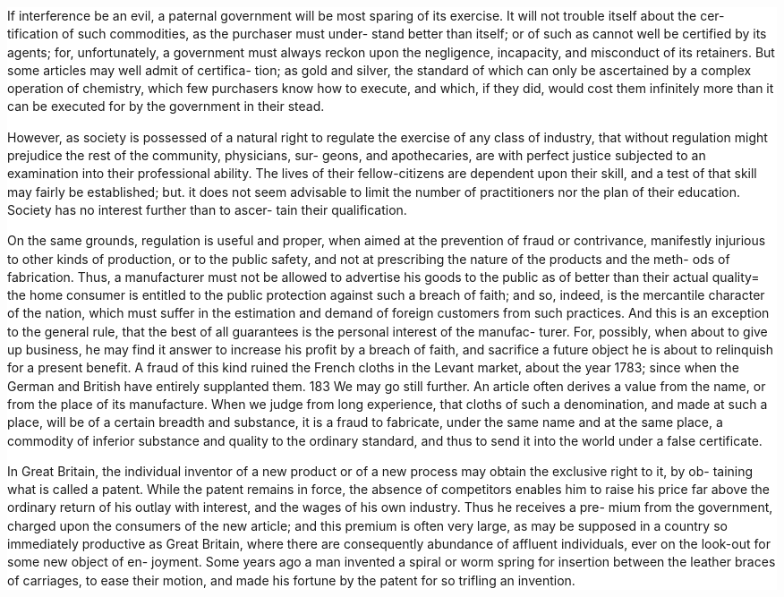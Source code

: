 If interference be an evil, a paternal government will be most
sparing of its exercise. It will not trouble itself about the cer-
tification of such commodities, as the purchaser must under-
stand better than itself; or of such as cannot well be certified
by its agents; for, unfortunately, a government must always
reckon upon the negligence, incapacity, and misconduct of
its retainers. But some articles may well admit of certifica-
tion; as gold and silver, the standard of which can only be
ascertained by a complex operation of chemistry, which few
purchasers know how to execute, and which, if they did, would
cost them infinitely more than it can be executed for by the
government in their stead.

However, as society is possessed of a natural right to regulate
the exercise of any class of industry, that without regulation
might prejudice the rest of the community, physicians, sur-
geons, and apothecaries, are with perfect justice subjected to
an examination into their professional ability. The lives of
their fellow-citizens are dependent upon their skill, and a test
of that skill may fairly be established; but. it does not seem
advisable to limit the number of practitioners nor the plan of
their education. Society has no interest further than to ascer-
tain their qualification.

On the same grounds, regulation is useful and proper, when
aimed at the prevention of fraud or contrivance, manifestly
injurious to other kinds of production, or to the public safety,
and not at prescribing the nature of the products and the meth-
ods of fabrication. Thus, a manufacturer must not be allowed
to advertise his goods to the public as of better than their
actual quality= the home consumer is entitled to the public
protection against such a breach of faith; and so, indeed, is
the mercantile character of the nation, which must suffer in
the estimation and demand of foreign customers from such
practices. And this is an exception to the general rule, that the
best of all guarantees is the personal interest of the manufac-
turer. For, possibly, when about to give up business, he may
find it answer to increase his profit by a breach of faith, and
sacrifice a future object he is about to relinquish for a present
benefit. A fraud of this kind ruined the French cloths in the
Levant market, about the year 1783; since when the German
and British have entirely supplanted them. 183 We may go still
further. An article often derives a value from the name, or
from the place of its manufacture. When we judge from long
experience, that cloths of such a denomination, and made at
such a place, will be of a certain breadth and substance, it is a
fraud to fabricate, under the same name and at the same place,
a commodity of inferior substance and quality to the ordinary
standard, and thus to send it into the world under a false certificate.

In Great Britain, the individual inventor of a new product or
of a new process may obtain the exclusive right to it, by ob-
taining what is called a patent. While the patent remains in
force, the absence of competitors enables him to raise his
price far above the ordinary return of his outlay with interest,
and the wages of his own industry. Thus he receives a pre-
mium from the government, charged upon the consumers of
the new article; and this premium is often very large, as may
be supposed in a country so immediately productive as Great
Britain, where there are consequently abundance of affluent
individuals, ever on the look-out for some new object of en-
joyment. Some years ago a man invented a spiral or worm
spring for insertion between the leather braces of carriages,
to ease their motion, and made his fortune by the patent for
so trifling an invention.